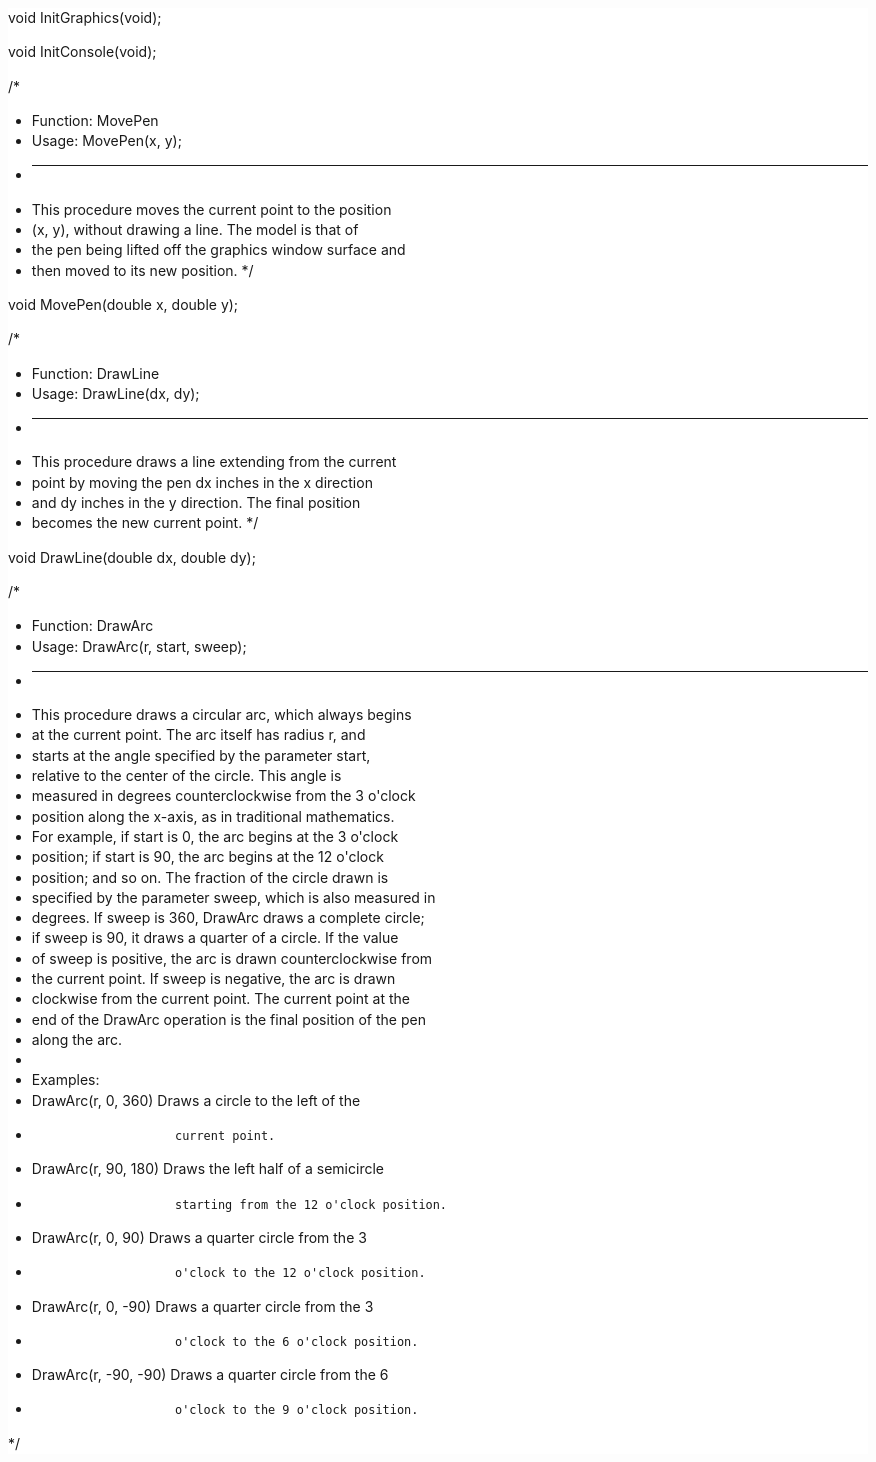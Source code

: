 void InitGraphics(void);

void InitConsole(void);

/*
 * Function: MovePen
 * Usage: MovePen(x, y);
 * ---------------------
 * This procedure moves the current point to the position
 * (x, y), without drawing a line.  The model is that of
 * the pen being lifted off the graphics window surface and
 * then moved to its new position.
 */

void MovePen(double x, double y);

/*
 * Function: DrawLine
 * Usage: DrawLine(dx, dy);
 * ------------------------
 * This procedure draws a line extending from the current
 * point by moving the pen dx inches in the x direction
 * and dy inches in the y direction.  The final position
 * becomes the new current point.
 */

void DrawLine(double dx, double dy);

/*
 * Function: DrawArc
 * Usage: DrawArc(r, start, sweep);
 * --------------------------------
 * This procedure draws a circular arc, which always begins
 * at the current point.  The arc itself has radius r, and
 * starts at the angle specified by the parameter start,
 * relative to the center of the circle.  This angle is
 * measured in degrees counterclockwise from the 3 o'clock
 * position along the x-axis, as in traditional mathematics.
 * For example, if start is 0, the arc begins at the 3 o'clock
 * position; if start is 90, the arc begins at the 12 o'clock
 * position; and so on.  The fraction of the circle drawn is
 * specified by the parameter sweep, which is also measured in
 * degrees.  If sweep is 360, DrawArc draws a complete circle;
 * if sweep is 90, it draws a quarter of a circle.  If the value
 * of sweep is positive, the arc is drawn counterclockwise from
 * the current point.  If sweep is negative, the arc is drawn
 * clockwise from the current point.  The current point at the
 * end of the DrawArc operation is the final position of the pen
 * along the arc.
 *
 * Examples:
 *   DrawArc(r, 0, 360)    Draws a circle to the left of the
 *                         current point.
 *   DrawArc(r, 90, 180)   Draws the left half of a semicircle
 *                         starting from the 12 o'clock position.
 *   DrawArc(r, 0, 90)     Draws a quarter circle from the 3
 *                         o'clock to the 12 o'clock position.
 *   DrawArc(r, 0, -90)    Draws a quarter circle from the 3
 *                         o'clock to the 6 o'clock position.
 *   DrawArc(r, -90, -90)  Draws a quarter circle from the 6
 *                         o'clock to the 9 o'clock position.
 */

